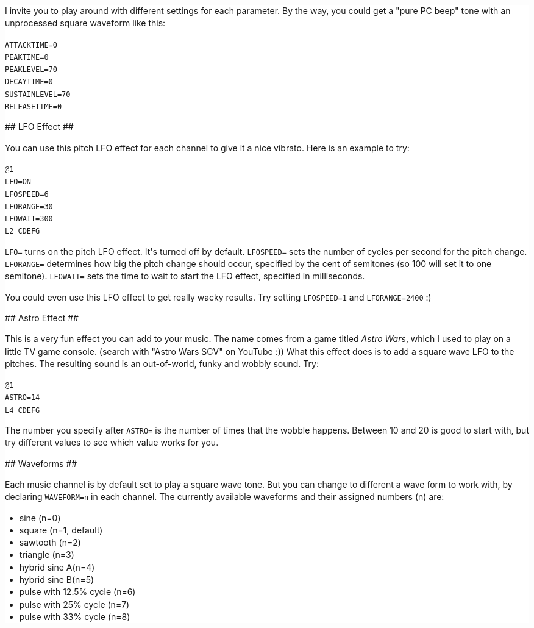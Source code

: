 I invite you to play around with different settings for each parameter. By the way, you could get a "pure PC beep" tone with an unprocessed square waveform like this:

    ATTACKTIME=0
    PEAKTIME=0
    PEAKLEVEL=70
    DECAYTIME=0
    SUSTAINLEVEL=70
    RELEASETIME=0

<div id="lfo_effect" />
## LFO Effect ##

You can use this pitch LFO effect for each channel to give it a nice vibrato. Here is an example to try:

    @1
    LFO=ON
    LFOSPEED=6
    LFORANGE=30
    LFOWAIT=300
    L2 CDEFG

`LFO=` turns on the pitch LFO effect. It's turned off by default. `LFOSPEED=` sets the number of cycles per second for the pitch change. `LFORANGE=` determines how big the pitch change should occur, specified by the cent of semitones (so 100 will set it to one semitone). `LFOWAIT=` sets the time to wait to start the LFO effect, specified in milliseconds.

You could even use this LFO effect to get really wacky results. Try setting `LFOSPEED=1` and `LFORANGE=2400` :)

<div id="astro_effect" />
## Astro Effect ##

This is a very fun effect you can add to your music. The name comes from a game titled _Astro Wars_, which I used to play on a little TV game console. (search with "Astro Wars SCV" on YouTube :)) What this effect does is to add a square wave LFO to the pitches. The resulting sound is an out-of-world, funky and wobbly sound. Try:

    @1
    ASTRO=14
    L4 CDEFG

The number you specify after `ASTRO=` is the number of times that the wobble happens. Between 10 and 20 is good to start with, but try different values to see which value works for you.

<div id="waveforms" />
## Waveforms ##

Each music channel is by default set to play a square wave tone. But you can change to different a wave form to work with, by declaring `WAVEFORM=n` in each channel. The currently available waveforms and their assigned numbers (n) are:

- sine (n=0)
- square (n=1, default)
- sawtooth (n=2)
- triangle (n=3)
- hybrid sine A(n=4)
- hybrid sine B(n=5)
- pulse with 12.5% cycle (n=6)
- pulse with 25% cycle (n=7)
- pulse with 33% cycle (n=8)
